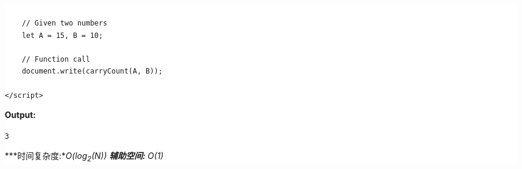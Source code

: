 ```

    // Given two numbers
    let A = 15, B = 10;

    // Function call
    document.write(carryCount(A, B));

</script>
```

**Output:** 

```
3
```

***时间复杂度:**O(log<sub>2</sub>(N))*
***辅助空间:** O(1)*
